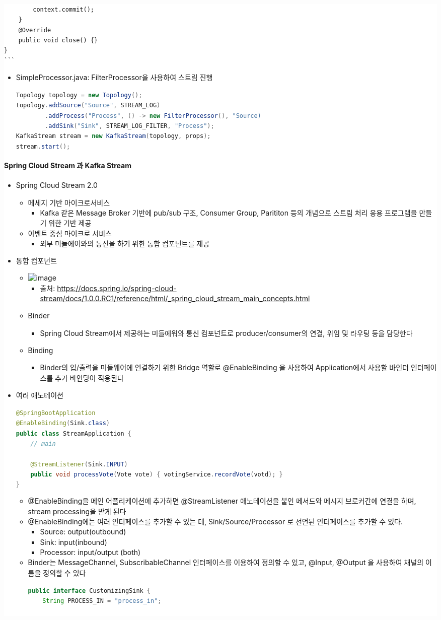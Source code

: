             context.commit();
        }
        @Override
        public void close() {}
    }
    ```
  - SimpleProcessor.java: FilterProcessor을 사용하여 스트림 진행
    ```java
    Topology topology = new Topology();
    topology.addSource("Source", STREAM_LOG)
            .addProcess("Process", () -> new FilterProcessor(), "Source)
            .addSink("Sink", STREAM_LOG_FILTER, "Process");
    KafkaStream stream = new KafkaStream(topology, props);
    stream.start();
    ```

#### Spring Cloud Stream 과 Kafka Stream

- Spring Cloud Stream 2.0
  - 메세지 기반 마이크로서비스
    - Kafka 같은 Message Broker 기반에 pub/sub 구조, Consumer Group, Parititon 등의 개념으로 스트림 처리 응용 프로그램을 만들기 위한 기반 제공
  - 이벤트 중심 마이크로 서비스
    - 외부 미들에어와의 통신을 하기 위한 통합 컴포넌트를 제공

- 통합 컴포넌트
  - <img width="420" alt="image" src="https://user-images.githubusercontent.com/42403023/201677977-287eaa07-51b4-45ff-8764-443abeab7c76.png">

    - 출처: https://docs.spring.io/spring-cloud-stream/docs/1.0.0.RC1/reference/html/_spring_cloud_stream_main_concepts.html
  - Binder
    - Spring Cloud Stream에서 제공하는 미들에워와 통신 컴포넌트로 producer/consumer의 연결, 위임 및 라우팅 등을 담당한다
  - Binding
    - Binder의 입/출력을 미들웨어에 연결하기 위한 Bridge 역할로 @EnableBinding 을 사용하여 Application에서 사용할 바인더 인터페이스를 추가 바인딩이 적용된다

- 여러 애노테이션
  ```java
  @SpringBootApplication
  @EnableBinding(Sink.class) 
  public class StreamApplication {
      // main    
    
      @StreamListener(Sink.INPUT)
      public void processVote(Vote vote) { votingService.recordVote(votd); }
  }
  ```
  - @EnableBinding을 메인 어플리케이션에 추가하면 @StreamListener 애노테이션을 붙인 메서드와 메시지 브로커간에 연결을 하며, stream processing을 받게 된다 
  - @EnableBinding에는 여러 인터페이스를 추가할 수 있는 데, Sink/Source/Processor 로 선언된 인터페이스를 추가할 수 있다.
    - Source: output(outbound)
    - Sink: input(inbound)
    - Processor: input/output (both)
  - Binder는 MessageChannel, SubscribableChannel 인터페이스를 이용하여 정의할 수 있고, @Input, @Output 을 사용하여 채널의 이름을 정의할 수 있다
    ```java
    public interface CustomizingSink {
        String PROCESS_IN = "process_in";
        